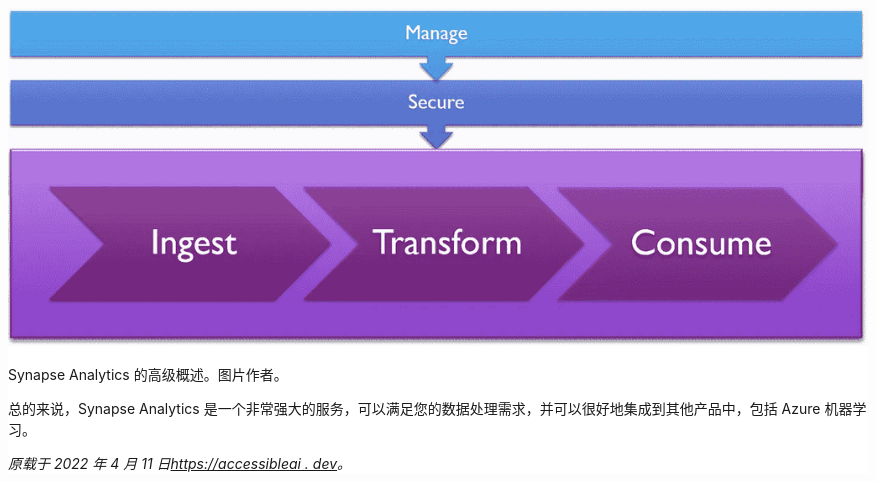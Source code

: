 ![](img/62019a25413c110fd13b7125a90dd72d.png)

Synapse Analytics 的高级概述。图片作者。

总的来说，Synapse Analytics 是一个非常强大的服务，可以满足您的数据处理需求，并可以很好地集成到其他产品中，包括 Azure 机器学习。

*原载于 2022 年 4 月 11 日*[*https://accessibleai . dev*](https://accessibleai.dev/post/synapseanalytics/)*。*